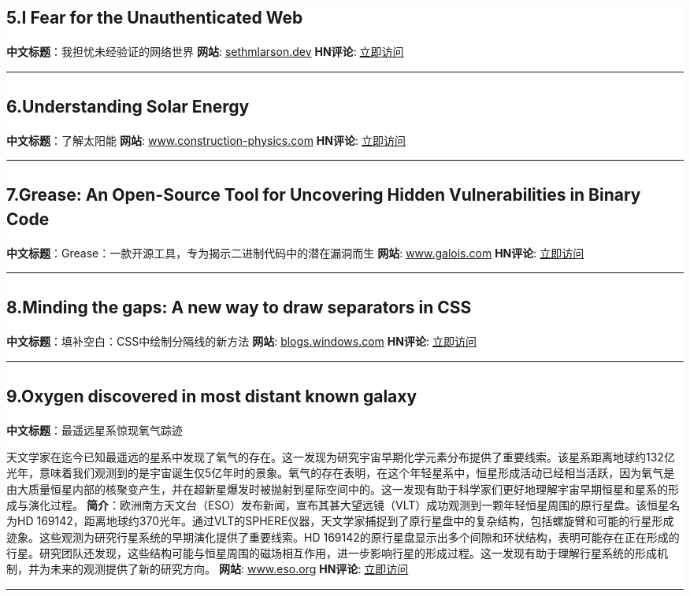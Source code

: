 ## 5.I Fear for the Unauthenticated Web
**中文标题**：我担忧未经验证的网络世界
**网站**:  <a href='https://sethmlarson.dev/i-fear-for-the-unauthenticated-web' target='_blank' rel='nofollow'>sethmlarson.dev</a>
**HN评论**:  <a href='https://news.ycombinator.com/item?id=43424340&utm_source=www.chuhaix.com' target='_blank' rel='nofollow'>立即访问</a>

---

## 6.Understanding Solar Energy
**中文标题**：了解太阳能
**网站**:  <a href='https://www.construction-physics.com/p/understanding-solar-energy' target='_blank' rel='nofollow'>www.construction-physics.com</a>
**HN评论**:  <a href='https://news.ycombinator.com/item?id=43422033&utm_source=www.chuhaix.com' target='_blank' rel='nofollow'>立即访问</a>

---

## 7.Grease: An Open-Source Tool for Uncovering Hidden Vulnerabilities in Binary Code
**中文标题**：Grease：一款开源工具，专为揭示二进制代码中的潜在漏洞而生
**网站**:  <a href='https://www.galois.com/articles/introducing-grease' target='_blank' rel='nofollow'>www.galois.com</a>
**HN评论**:  <a href='https://news.ycombinator.com/item?id=43423523&utm_source=www.chuhaix.com' target='_blank' rel='nofollow'>立即访问</a>

---

## 8.Minding the gaps: A new way to draw separators in CSS
**中文标题**：填补空白：CSS中绘制分隔线的新方法
**网站**:  <a href='https://blogs.windows.com/msedgedev/2025/03/19/minding-the-gaps-a-new-way-to-draw-separators-in-css/' target='_blank' rel='nofollow'>blogs.windows.com</a>
**HN评论**:  <a href='https://news.ycombinator.com/item?id=43420683&utm_source=www.chuhaix.com' target='_blank' rel='nofollow'>立即访问</a>

---

## 9.Oxygen discovered in most distant known galaxy
**中文标题**：最遥远星系惊现氧气踪迹

天文学家在迄今已知最遥远的星系中发现了氧气的存在。这一发现为研究宇宙早期化学元素分布提供了重要线索。该星系距离地球约132亿光年，意味着我们观测到的是宇宙诞生仅5亿年时的景象。氧气的存在表明，在这个年轻星系中，恒星形成活动已经相当活跃，因为氧气是由大质量恒星内部的核聚变产生，并在超新星爆发时被抛射到星际空间中的。这一发现有助于科学家们更好地理解宇宙早期恒星和星系的形成与演化过程。
**简介**：欧洲南方天文台（ESO）发布新闻，宣布其甚大望远镜（VLT）成功观测到一颗年轻恒星周围的原行星盘。该恒星名为HD 169142，距离地球约370光年。通过VLT的SPHERE仪器，天文学家捕捉到了原行星盘中的复杂结构，包括螺旋臂和可能的行星形成迹象。这些观测为研究行星系统的早期演化提供了重要线索。HD 169142的原行星盘显示出多个间隙和环状结构，表明可能存在正在形成的行星。研究团队还发现，这些结构可能与恒星周围的磁场相互作用，进一步影响行星的形成过程。这一发现有助于理解行星系统的形成机制，并为未来的观测提供了新的研究方向。
**网站**:  <a href='https://www.eso.org/public/news/eso2507/' target='_blank' rel='nofollow'>www.eso.org</a>
**HN评论**:  <a href='https://news.ycombinator.com/item?id=43422909&utm_source=www.chuhaix.com' target='_blank' rel='nofollow'>立即访问</a>

---